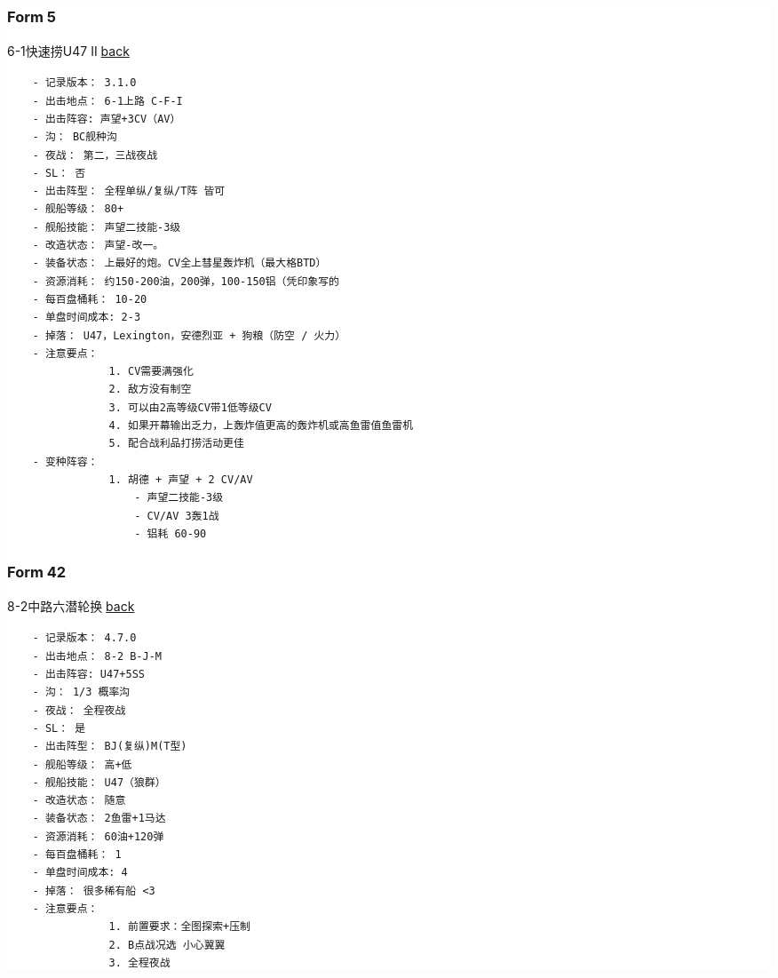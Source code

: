 ### Form 5
6-1快速捞U47 II [back](#farming)

        - 记录版本： 3.1.0
        - 出击地点： 6-1上路 C-F-I
        - 出击阵容: 声望+3CV（AV）
        - 沟： BC舰种沟
        - 夜战： 第二，三战夜战
        - SL： 否
        - 出击阵型： 全程单纵/复纵/T阵 皆可
        - 舰船等级： 80+
        - 舰船技能： 声望二技能-3级
        - 改造状态： 声望-改一。
        - 装备状态： 上最好的炮。CV全上彗星轰炸机（最大格BTD）
        - 资源消耗： 约150-200油，200弹，100-150铝（凭印象写的
        - 每百盘桶耗： 10-20
        - 单盘时间成本: 2-3
        - 掉落： U47，Lexington，安德烈亚 + 狗粮（防空 / 火力）
        - 注意要点：
                    1. CV需要满强化
                    2. 敌方没有制空
                    3. 可以由2高等级CV带1低等级CV
                    4. 如果开幕输出乏力，上轰炸值更高的轰炸机或高鱼雷值鱼雷机
                    5. 配合战利品打捞活动更佳
        - 变种阵容：
                    1. 胡德 + 声望 + 2 CV/AV
                        - 声望二技能-3级
                        - CV/AV 3轰1战
                        - 铝耗 60-90

### Form 42
8-2中路六潜轮换 [back](#farming)

        - 记录版本： 4.7.0
        - 出击地点： 8-2 B-J-M
        - 出击阵容: U47+5SS
        - 沟： 1/3 概率沟
        - 夜战： 全程夜战
        - SL： 是
        - 出击阵型： BJ(复纵)M(T型)
        - 舰船等级： 高+低
        - 舰船技能： U47（狼群）
        - 改造状态： 随意
        - 装备状态： 2鱼雷+1马达
        - 资源消耗： 60油+120弹
        - 每百盘桶耗： 1
        - 单盘时间成本: 4
        - 掉落： 很多稀有船 <3
        - 注意要点：
                    1. 前置要求：全图探索+压制
                    2. B点战况选 小心翼翼
                    3. 全程夜战
